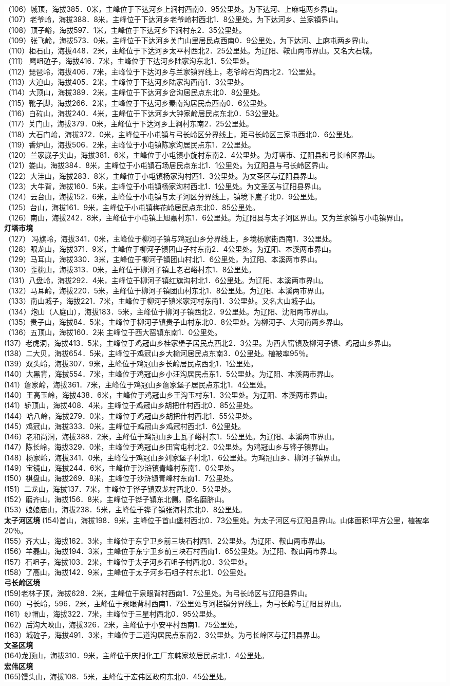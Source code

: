  （106）城顶，海拔385．0米，主峰位于下达河乡上涧村西南0．95公里处。为下达河、上麻屯两乡界山。  
 （107）老爷岭，海拔388．8米，主峰位于下达河乡老爷岭村西北1．8公里处。为下达河乡、兰家镇界山。  
 （108）顶子峪，海拔597．1米，主峰位于下达河乡下涧村东2．35公里处。  
 （109）张飞岭，海拔573．0米，主峰位于下达河乡关门山里居民点西南0．9公里处。为下达河、上麻屯两乡界山。  
 （110）柜石山，海拔448．2米，主峰位于下达河乡太平村西北2．25公里处。为辽阳、鞍山两市界山。又名大石城。  
 （111） 鹰咀砬子，海拔416．7米，主峰位于下达河乡陆家沟东北1．5公里处。  
 （112）琵琶岭，海拔406．7米，主峰位于下达河乡与兰家镇界线上，老爷岭石沟西北2．1公里处。  
 （113）大迫山，海拔405．2米，主峰位于下达河乡陆家沟西南1．3公里处。  
 （114）大顶山，海拔389．2米，主峰位于下达河乡岔沟居民点东北0．8公里处。  
 （115）靴子脚，海拔266．2米，主峰位于下达河乡秦南沟居民点西南0．6公里处。  
 （116）白砬山，海拔240．4米，主峰位于下达河乡大钟家岭居民点东北0．53公里处。  
 （117）关门山，海拔379．0米，主峰位于下达河乡上涧村东南2．25公里处。  
 （118）大石门岭，海拔372．0米，主峰位于小屯镇与弓长岭区分界线上，距弓长岭区三家屯西北0．6公里处。  
 （119）香炉山，海拔506．2米，主峰位于小屯镇陈家沟居民点东1．2公里处。  
 （120）兰家崴子尖山，海拔381．6米，主峰位于小屯镇小旋村东南2．4公里处。为灯塔市、辽阳县和弓长岭区界山。  
 （121）娄山，海拔384．8米，主峰位于小屯镇石场居民点东北1．1公里处。为辽阳县与弓长岭区界山。  
 （122）大洼山，海拔283．8米，主峰位于小屯镇杨家沟村西1．3公里处。为文圣区与辽阳县界山。  
 （123）大牛背，海拔160．5米，主峰位于小屯镇杨家沟村西北1．1公里处。为文圣区与辽阳县界山。  
 （124）云台山，海拔152．6米，主峰位于小屯镇与太子河区分界线上，镇境下崴子北0．9公里处。  
 （125）台山，海拔161．9米，主峰位于小屯镇梅花岭居民点东北0．85公里处。  
 （126）南山，海拔242．8米，主峰位于小屯镇上旭嘉村东1．6公里处。为辽阳县与太子河区界山。又为兰家镇与小屯镇界山。  
  **灯塔市境**  
 （127） 冯旗岭，海拔341．0米，主峰位于柳河子镇与鸡冠山乡分界线上，乡境杨家街西南1．3公里处。  
 （128）眼龙山，海拔371．9米，主峰位于柳河子镇团山子村东南2．4公里处。为辽阳、本溪两市界山。  
 （129）马耳山，海拔330．3米，主峰位于柳河子镇团山村北1．6公里处，为辽阳、本溪两市界山。  
 （130）歪桃山，海拔313．0米，主峰位于柳河子镇上老君峪村东1．8公里处。  
 （131）八盘岭，海拔292．4米，主峰位于柳河子镇红旗沟村北1．6公里处。为辽阳、本溪两市界山。  
 （132）马耳岭，海拔220．5米，主峰位于柳河子镇团山村东北1．8公里处。为辽阳、本溪两市界山。  
 （133）南山城子，海拔221．7米，主峰位于柳河子镇米家河村东南1．3公里处。又名大山城子山。  
 （134）炮山（人庭山），海拔183．5米，主峰位于柳河子镇西北2．9公里处。为辽阳、沈阳两市界山。  
 （135）贵子山，海拔84．5米，主峰位于柳河子镇贵子山村东北0．8公里处。为柳河子、大河南两乡界山。  
 （136）五顶山，海拔160．2米 主峰位于西大窑镇东南1．0公里处。  
 (137）老虎洞，海拔413．5米，主峰位于鸡冠山乡桂家堡子居民点西北2．3公里。为西大窑镇及柳河子镇、鸡冠山乡界山。  
 (138）二大贝，海拔654．5米，主峰位于鸡冠山乡大榆河居民点东南3．0公里处。植被率95％。  
 (139）双头岭，海拔307．9米，主峰位于鸡冠山乡长岭居民点西北1．1公里处。  
 (140）大黑背，海拔554．7米，主峰位于鸡冠山乡小汪沟居民点东1．5公里处。为辽阳、本溪两市界山。  
 (141）詹家岭，海拔361．7米，主峰位于鸡冠山乡詹家堡子居民点东北1．4公里处。  
 (140）王高玉岭，海拔438．6米，主峰位于鸡冠山乡王沟玉村东1．3公里处。为辽阳、本溪两市界山。  
 (141）轿顶山，海拔408．4米，主峰位于鸡冠山乡胡把什村西北0．85公里处。  
 (144）哈八岭，海拔279．0米，主峰位于鸡冠山乡胡把什村西北1．55公里处。  
 (145）鸡冠山，海拔333．0米，主峰位于鸡冠山乡鸡冠村西北1．6公里处。  
 (146）老和尚洞，海拔388．2米，主峰位于鸡冠山乡上瓦子峪村东1．5公里处。为辽阳、本溪两市界山。  
 (147）陈长岭，海拔329．0米，主峰位于鸡冠山乡田官屯村北2．0公里处。为鸡冠山乡与铧子镇界山。  
 (148）杨家岭，海拔341．0米，主峰位于鸡冠山乡刘家堡子村北1．6公里处。为鸡冠山乡、柳河子镇界山。  
 (149）宝镜山，海拔244．6米，主峰位于沙浒镇青峰村东南1．0公里处。  
 (150）棋盘山，海拔269．8米，主峰位于沙浒镇青峰村东南1．7公里处。  
 (151）二龙山，海拔137．7米，主峰位于铧子镇双龙村西北0．5公里处。  
 (152）磨齐山，海拔156．8米，主峰位于铧子镇东北侧。原名磨脐山。  
 (153）娘娘庙山，海拔238．5米，主峰位于铧子镇张海村东北0．8公里处。  
 **太子河区境**  (154)首山，海拔198．9米，主峰位于首山堡村西北0．73公里处。为太子河区与辽阳县界山。山体面积1平方公里，植被率20％。  
 (155）齐大山，海拔162．3米，主峰位于东宁卫乡前三块石村西1．2公里处。为辽阳、鞍山两市界山。  
 (156）羊磊山，海拔194．3米，主峰位于东宁卫乡前三块石村西南1．65公里处。为辽阳、鞍山两市界山。  
 (157）石咀子，海拔103．2米，主峰位于太子河乡石咀子村西北0．3公里处。  
 (158）了高山，海拔142．9米，主峰位于太子河乡石咀子村东北1．0公里处。  
 **弓长岭区境**  
 (159)老林子顶，海拔628．2米，主峰位于泉眼背村西南1．7公里处。为弓长岭区与辽阳县界山。  
 (160）弓长岭，596．2米，主峰位于泉眼背村西南1．7公里处与河栏镇分界线上，为弓长岭与辽阳县界山。  
 (161）纱帽山，海拔322．7米，主峰位于三星村西北0．95公里处。  
 (162）后沟大映山，海拔326．2米，主峰位于小安平村西南1．75公里处。  
 (163）城砬子，海拔491．3米，主峰位于二道沟居民点东南2．3公里处。为弓长岭区与辽阳县界山。  
 **文圣区境**  
 (164)龙顶山，海拔310．9米，主峰位于庆阳化工厂东韩家坟居民点北1．4公里处。  
  **宏伟区境**  
 (165)馒头山，海拔108．5米，主峰位于宏伟区政府东北0．45公里处。  